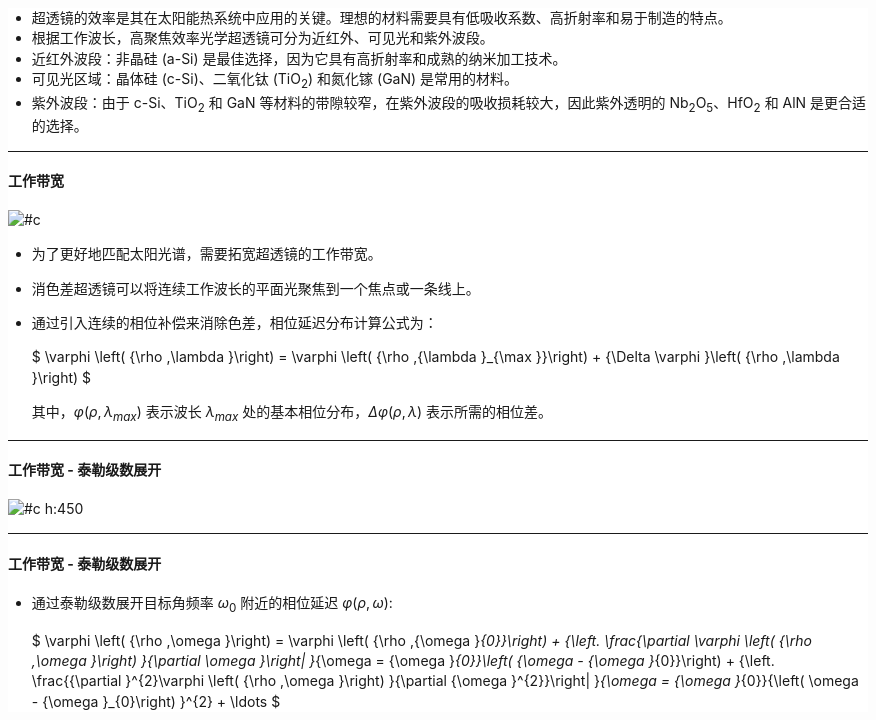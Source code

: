 - 超透镜的效率是其在太阳能热系统中应用的关键。理想的材料需要具有低吸收系数、高折射率和易于制造的特点。
- 根据工作波长，高聚焦效率光学超透镜可分为近红外、可见光和紫外波段。
- 近红外波段：非晶硅 (a-Si) 是最佳选择，因为它具有高折射率和成熟的纳米加工技术。
- 可见光区域：晶体硅 (c-Si)、二氧化钛 (${\mathrm{{TiO}}}_{2}$) 和氮化镓 (GaN) 是常用的材料。
- 紫外波段：由于 c-Si、${\mathrm{{TiO}}}_{2}$ 和 GaN 等材料的带隙较窄，在紫外波段的吸收损耗较大，因此紫外透明的 ${\mathrm{{Nb}}}_{2}{\mathrm{O}}_{5}$、${\mathrm{{HfO}}}_{2}$ 和 AlN 是更合适的选择。


---
#### 工作带宽




<div class=limg>

![#c](https://cdn.noedgeai.com/01929bc3-802e-7167-ba38-38358222a0c6_13.jpg?x=365&y=250&w=1029&h=1066)

</div>

<div class=rdiv>


- 为了更好地匹配太阳光谱，需要拓宽超透镜的工作带宽。
- 消色差超透镜可以将连续工作波长的平面光聚焦到一个焦点或一条线上。
- 通过引入连续的相位补偿来消除色差，相位延迟分布计算公式为：

  $
  \varphi \left( {\rho ,\lambda }\right)  = \varphi \left( {\rho ,{\lambda }_{\max }}\right)  + {\Delta \varphi }\left( {\rho ,\lambda }\right) 
  $

  其中，$\varphi(\rho, \lambda_{max})$ 表示波长 $\lambda_{max}$ 处的基本相位分布，$\Delta \varphi(\rho, \lambda)$ 表示所需的相位差。


</div>


----


#### 工作带宽 - 泰勒级数展开

![#c h:450](https://cdn.noedgeai.com/01929bc3-802e-7167-ba38-38358222a0c6_16.jpg?x=370&y=252&w=1021&h=770)


---


#### 工作带宽 - 泰勒级数展开

- 通过泰勒级数展开目标角频率 $\omega_0$ 附近的相位延迟 $\varphi(\rho, \omega)$:

  $
  \varphi \left( {\rho ,\omega }\right)  = \varphi \left( {\rho ,{\omega }_{0}}\right)  + {\left. \frac{\partial \varphi \left( {\rho ,\omega }\right) }{\partial \omega }\right| }_{\omega  = {\omega }_{0}}\left( {\omega  - {\omega }_{0}}\right) + {\left. \frac{{\partial }^{2}\varphi \left( {\rho ,\omega }\right) }{\partial {\omega }^{2}}\right| }_{\omega  = {\omega }_{0}}{\left( \omega  - {\omega }_{0}\right) }^{2} + \ldots
  $
